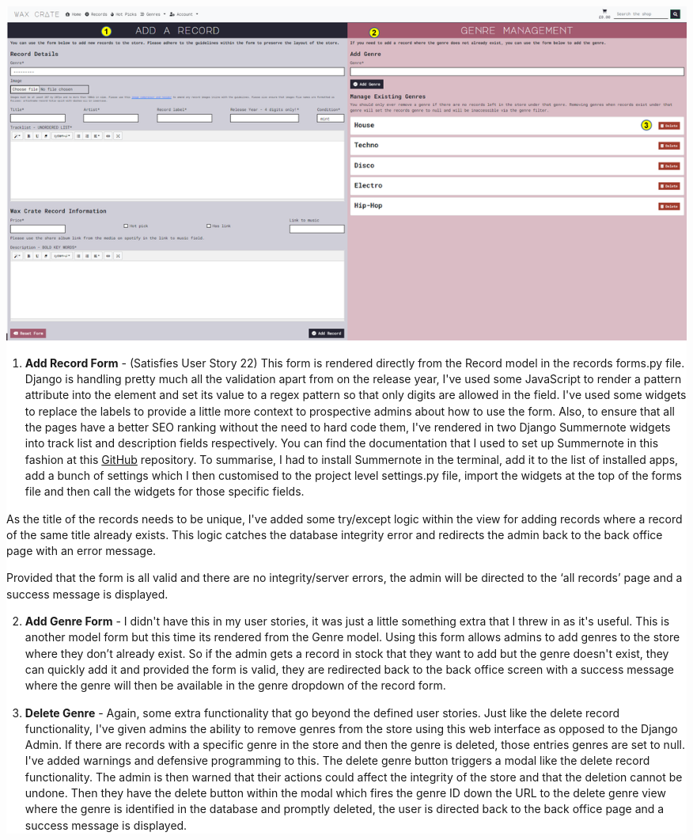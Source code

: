 <img src="readme-images/backoffice.png" width="1000" alt="An image of the wax crate back office template with annotations">

1. **Add Record Form** - (Satisfies User Story 22) This form is rendered directly from the Record model in the records forms.py file. Django is handling pretty much all the validation apart from on the release year, I've used some JavaScript to render a pattern attribute into the element and set its value to a regex pattern so that only digits are allowed in the field. I've used some widgets to replace the labels to provide a little more context to prospective admins about how to use the form. Also, to ensure that all the pages have a better SEO ranking without the need to hard code them, I've rendered in two Django Summernote widgets into track list and description fields respectively. You can find the documentation that I used to set up Summernote in this fashion at this [GitHub](https://github.com/summernote/django-summernote) repository. To summarise, I had to install Summernote in the terminal, add it to the list of installed apps, add a bunch of settings which I then customised to the project level settings.py file, import the widgets at the top of the forms file and then call the widgets for those specific fields.

As the title of the records needs to be unique, I've added some try/except logic within the view for adding records where a record of the same title already exists. This logic catches the database integrity error and redirects the admin back to the back office page with an error message.

Provided that the form is all valid and there are no integrity/server errors, the admin will be directed to the ‘all records’ page and a success message is displayed. 

2. **Add Genre Form** - I didn't have this in my user stories, it was just a little something extra that I threw in as it's useful. This is another model form but this time its rendered from the Genre model. Using this form allows admins to add genres to the store where they don’t already exist. So if the admin gets a record in stock that they want to add but the genre doesn't exist, they can quickly add it and provided the form is valid, they are redirected back to the back office screen with a success message where the genre will then be available in the genre dropdown of the record form.

3. **Delete Genre** - Again, some extra functionality that go beyond the defined user stories. Just like the delete record functionality, I've given admins the ability to remove genres from the store using this web interface as opposed to the Django Admin. If there are records with a specific genre in the store and then the genre is deleted, those entries genres are set to null. I've added warnings and defensive programming to this. The delete genre button triggers a modal like the delete record functionality. The admin is then warned that their actions could affect the integrity of the store and that the deletion cannot be undone. Then they have the delete button within the modal which fires the genre ID down the URL to the delete genre view where the genre is identified in the database and promptly deleted, the user is directed back to the back office page and a success message is displayed.

